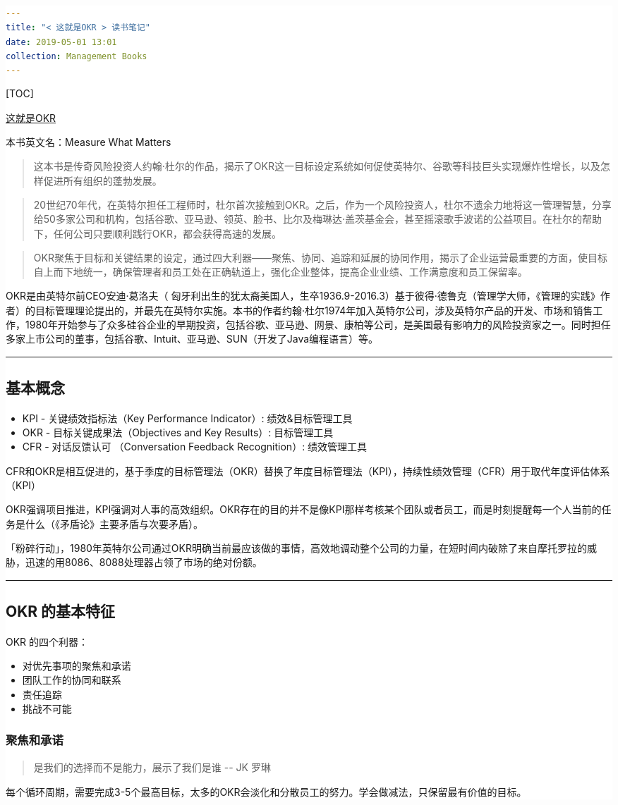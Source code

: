 ```yaml
---
title: "< 这就是OKR > 读书笔记"
date: 2019-05-01 13:01
collection: Management Books
---
```


[TOC]

[这就是OKR](https://book.douban.com/subject/30396635/)

本书英文名：Measure What Matters

>   这本书是传奇风险投资人约翰·杜尔的作品，揭示了OKR这一目标设定系统如何促使英特尔、谷歌等科技巨头实现爆炸性增长，以及怎样促进所有组织的蓬勃发展。

>   20世纪70年代，在英特尔担任工程师时，杜尔首次接触到OKR。之后，作为一个风险投资人，杜尔不遗余力地将这一管理智慧，分享给50多家公司和机构，包括谷歌、亚马逊、领英、脸书、比尔及梅琳达·盖茨基金会，甚至摇滚歌手波诺的公益项目。在杜尔的帮助下，任何公司只要顺利践行OKR，都会获得高速的发展。

>   OKR聚焦于目标和关键结果的设定，通过四大利器——聚焦、协同、追踪和延展的协同作用，揭示了企业运营最重要的方面，使目标自上而下地统一，确保管理者和员工处在正确轨道上，强化企业整体，提高企业业绩、工作满意度和员工保留率。

OKR是由英特尔前CEO安迪·葛洛夫（ 匈牙利出生的犹太裔美国人，生卒1936.9-2016.3）基于彼得·德鲁克（管理学大师，《管理的实践》作者）的目标管理理论提出的，并最先在英特尔实施。本书的作者约翰·杜尔1974年加入英特尔公司，涉及英特尔产品的开发、市场和销售工作，1980年开始参与了众多硅谷企业的早期投资，包括谷歌、亚马逊、网景、康柏等公司，是美国最有影响力的风险投资家之一。同时担任多家上市公司的董事，包括谷歌、Intuit、亚马逊、SUN（开发了Java编程语言）等。

---

## 基本概念

- KPI - 关键绩效指标法（Key Performance Indicator）: 绩效&目标管理工具
- OKR - 目标关键成果法（Objectives and Key Results）: 目标管理工具
- CFR - 对话反馈认可 （Conversation Feedback Recognition）: 绩效管理工具

CFR和OKR是相互促进的，基于季度的目标管理法（OKR）替换了年度目标管理法（KPI），持续性绩效管理（CFR）用于取代年度评估体系（KPI）

OKR强调项目推进，KPI强调对人事的高效组织。OKR存在的目的并不是像KPI那样考核某个团队或者员工，而是时刻提醒每一个人当前的任务是什么（《矛盾论》主要矛盾与次要矛盾）。

「粉碎行动」，1980年英特尔公司通过OKR明确当前最应该做的事情，高效地调动整个公司的力量，在短时间内破除了来自摩托罗拉的威胁，迅速的用8086、8088处理器占领了市场的绝对份额。

---

## OKR 的基本特征

OKR 的四个利器：

- 对优先事项的聚焦和承诺
- 团队工作的协同和联系
- 责任追踪
- 挑战不可能

### 聚焦和承诺

> 是我们的选择而不是能力，展示了我们是谁 -- JK 罗琳

每个循环周期，需要完成3-5个最高目标，太多的OKR会淡化和分散员工的努力。学会做减法，只保留最有价值的目标。
